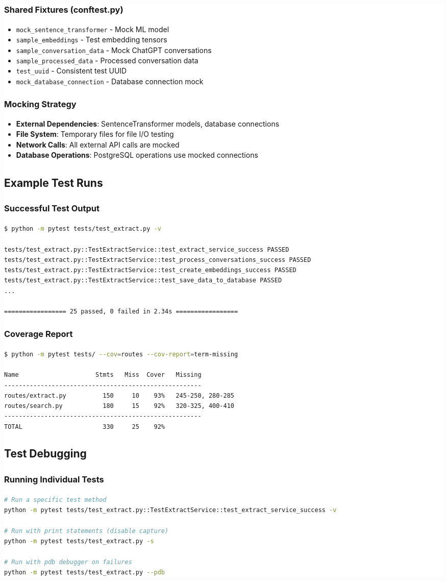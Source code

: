 ### Shared Fixtures (conftest.py)
- `mock_sentence_transformer` - Mock ML model
- `sample_embeddings` - Test embedding tensors
- `sample_conversation_data` - Mock ChatGPT conversations
- `sample_processed_data` - Processed conversation data
- `test_uuid` - Consistent test UUID
- `mock_database_connection` - Database connection mock

### Mocking Strategy
- **External Dependencies**: SentenceTransformer models, database connections
- **File System**: Temporary files for file I/O testing
- **Network Calls**: All external API calls are mocked
- **Database Operations**: PostgreSQL operations use mocked connections

## Example Test Runs

### Successful Test Output
```bash
$ python -m pytest tests/test_extract.py -v

tests/test_extract.py::TestExtractService::test_extract_service_success PASSED
tests/test_extract.py::TestExtractService::test_process_conversations_success PASSED
tests/test_extract.py::TestExtractService::test_create_embeddings_success PASSED
tests/test_extract.py::TestExtractService::test_save_data_to_database PASSED
...

================= 25 passed, 0 failed in 2.34s =================
```

### Coverage Report
```bash
$ python -m pytest tests/ --cov=routes --cov-report=term-missing

Name                     Stmts   Miss  Cover   Missing
------------------------------------------------------
routes/extract.py          150     10    93%   245-250, 280-285
routes/search.py           180     15    92%   320-325, 400-410
------------------------------------------------------
TOTAL                      330     25    92%
```

## Test Debugging

### Running Individual Tests
```bash
# Run a specific test method
python -m pytest tests/test_extract.py::TestExtractService::test_extract_service_success -v

# Run with print statements (disable capture)
python -m pytest tests/test_extract.py -s

# Run with pdb debugger on failures
python -m pytest tests/test_extract.py --pdb
```
